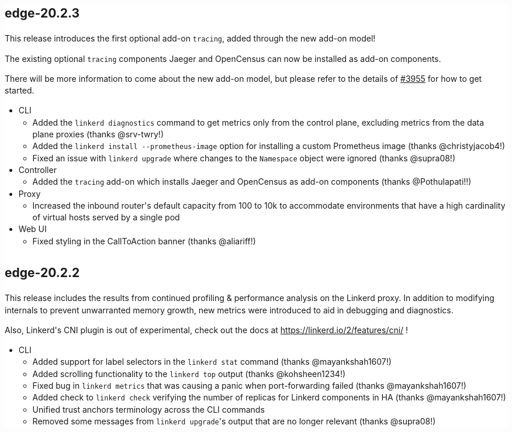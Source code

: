 ## edge-20.2.3

This release introduces the first optional add-on `tracing`, added through the
new add-on model!

The existing optional `tracing` components Jaeger and OpenCensus can now be
installed as add-on components.

There will be more information to come about the new add-on model, but please
refer to the details of [#3955](https://github.com/linkerd/linkerd2/pull/3955)
for how to get started.

* CLI
  * Added the `linkerd diagnostics` command to get metrics only from the
    control plane, excluding metrics from the data plane proxies (thanks
    @srv-twry!)
  * Added the `linkerd install --prometheus-image` option for installing a
    custom Prometheus image (thanks @christyjacob4!)
  * Fixed an issue with `linkerd upgrade` where changes to the `Namespace`
    object were ignored (thanks @supra08!)
* Controller
  * Added the `tracing` add-on which installs Jaeger and OpenCensus as add-on
    components (thanks @Pothulapati!!)
* Proxy
  * Increased the inbound router's default capacity from 100 to 10k to
    accommodate environments that have a high cardinality of virtual hosts
    served by a single pod
* Web UI
  * Fixed styling in the CallToAction banner (thanks @aliariff!)

## edge-20.2.2

This release includes the results from continued profiling & performance
analysis on the Linkerd proxy. In addition to modifying internals to prevent
unwarranted memory growth, new metrics were introduced to aid in debugging and
diagnostics.

Also, Linkerd's CNI plugin is out of experimental, check out the docs at
<https://linkerd.io/2/features/cni/> !

* CLI
  * Added support for label selectors in the `linkerd stat` command (thanks
    @mayankshah1607!)
  * Added scrolling functionality to the `linkerd top` output (thanks
    @kohsheen1234!)
  * Fixed bug in `linkerd metrics` that was causing a panic when
    port-forwarding failed (thanks @mayankshah1607!)
  * Added check to `linkerd check` verifying the number of replicas for
    Linkerd components in HA (thanks @mayankshah1607!)
  * Unified trust anchors terminology across the CLI commands
  * Removed some messages from `linkerd upgrade`'s output that are no longer
    relevant (thanks @supra08!)

